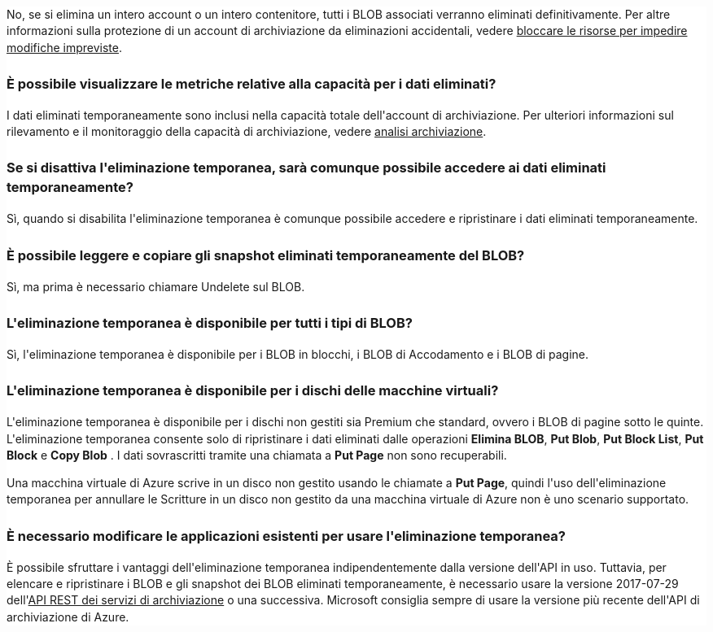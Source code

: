 No, se si elimina un intero account o un intero contenitore, tutti i BLOB associati verranno eliminati definitivamente. Per altre informazioni sulla protezione di un account di archiviazione da eliminazioni accidentali, vedere [bloccare le risorse per impedire modifiche impreviste](../../azure-resource-manager/management/lock-resources.md).

### <a name="can-i-view-capacity-metrics-for-deleted-data"></a>È possibile visualizzare le metriche relative alla capacità per i dati eliminati?

I dati eliminati temporaneamente sono inclusi nella capacità totale dell'account di archiviazione. Per ulteriori informazioni sul rilevamento e il monitoraggio della capacità di archiviazione, vedere [analisi archiviazione](../common/storage-analytics.md).

### <a name="if-i-turn-off-soft-delete-will-i-still-be-able-to-access-soft-deleted-data"></a>Se si disattiva l'eliminazione temporanea, sarà comunque possibile accedere ai dati eliminati temporaneamente?

Sì, quando si disabilita l'eliminazione temporanea è comunque possibile accedere e ripristinare i dati eliminati temporaneamente.

### <a name="can-i-read-and-copy-out-soft-deleted-snapshots-of-my-blob"></a>È possibile leggere e copiare gli snapshot eliminati temporaneamente del BLOB?  

Sì, ma prima è necessario chiamare Undelete sul BLOB.

### <a name="is-soft-delete-available-for-all-blob-types"></a>L'eliminazione temporanea è disponibile per tutti i tipi di BLOB?

Sì, l'eliminazione temporanea è disponibile per i BLOB in blocchi, i BLOB di Accodamento e i BLOB di pagine.

### <a name="is-soft-delete-available-for-virtual-machine-disks"></a>L'eliminazione temporanea è disponibile per i dischi delle macchine virtuali?  

L'eliminazione temporanea è disponibile per i dischi non gestiti sia Premium che standard, ovvero i BLOB di pagine sotto le quinte. L'eliminazione temporanea consente solo di ripristinare i dati eliminati dalle operazioni **Elimina BLOB**, **Put Blob**, **Put Block List**, **Put Block** e **Copy Blob** . I dati sovrascritti tramite una chiamata a **Put Page** non sono recuperabili.

Una macchina virtuale di Azure scrive in un disco non gestito usando le chiamate a **Put Page**, quindi l'uso dell'eliminazione temporanea per annullare le Scritture in un disco non gestito da una macchina virtuale di Azure non è uno scenario supportato.

### <a name="do-i-need-to-change-my-existing-applications-to-use-soft-delete"></a>È necessario modificare le applicazioni esistenti per usare l'eliminazione temporanea?

È possibile sfruttare i vantaggi dell'eliminazione temporanea indipendentemente dalla versione dell'API in uso. Tuttavia, per elencare e ripristinare i BLOB e gli snapshot dei BLOB eliminati temporaneamente, è necessario usare la versione 2017-07-29 dell'[API REST dei servizi di archiviazione](https://docs.microsoft.com/rest/api/storageservices/Versioning-for-the-Azure-Storage-Services) o una successiva. Microsoft consiglia sempre di usare la versione più recente dell'API di archiviazione di Azure.
